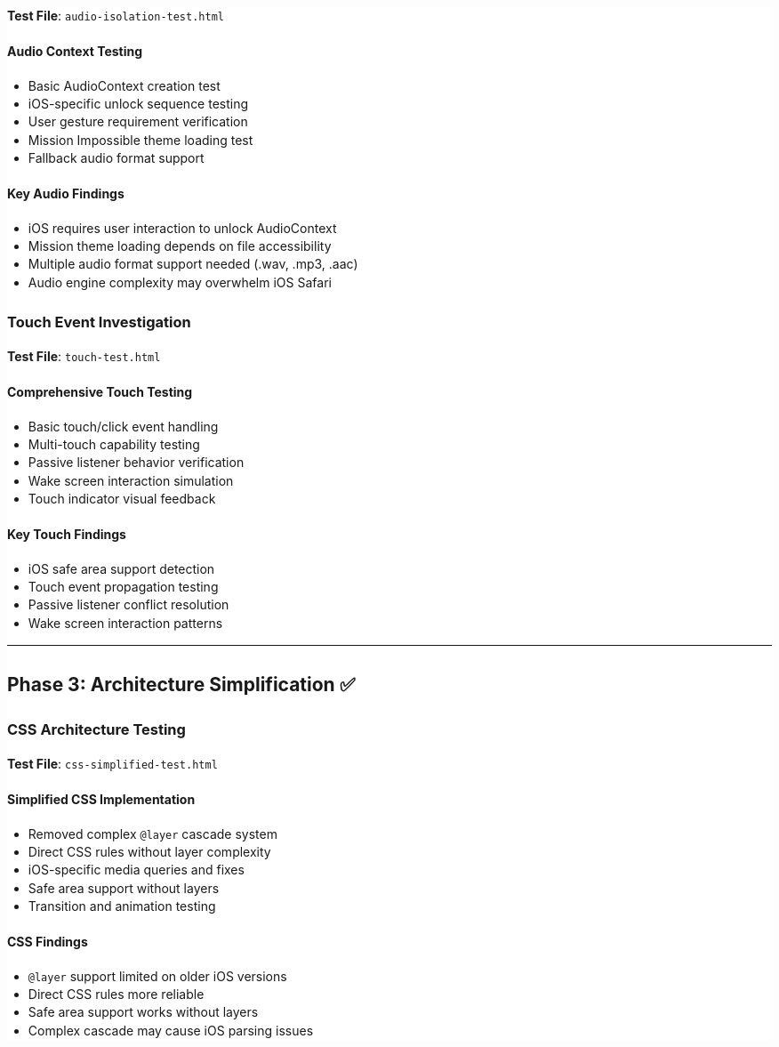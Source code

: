 **Test File**: `audio-isolation-test.html`

#### Audio Context Testing
- Basic AudioContext creation test
- iOS-specific unlock sequence testing
- User gesture requirement verification
- Mission Impossible theme loading test
- Fallback audio format support

#### Key Audio Findings
- iOS requires user interaction to unlock AudioContext
- Mission theme loading depends on file accessibility
- Multiple audio format support needed (.wav, .mp3, .aac)
- Audio engine complexity may overwhelm iOS Safari

### Touch Event Investigation

**Test File**: `touch-test.html`

#### Comprehensive Touch Testing
- Basic touch/click event handling
- Multi-touch capability testing
- Passive listener behavior verification
- Wake screen interaction simulation
- Touch indicator visual feedback

#### Key Touch Findings
- iOS safe area support detection
- Touch event propagation testing
- Passive listener conflict resolution
- Wake screen interaction patterns

---

## Phase 3: Architecture Simplification ✅

### CSS Architecture Testing

**Test File**: `css-simplified-test.html`

#### Simplified CSS Implementation
- Removed complex `@layer` cascade system
- Direct CSS rules without layer complexity
- iOS-specific media queries and fixes
- Safe area support without layers
- Transition and animation testing

#### CSS Findings
- `@layer` support limited on older iOS versions
- Direct CSS rules more reliable
- Safe area support works without layers
- Complex cascade may cause iOS parsing issues
